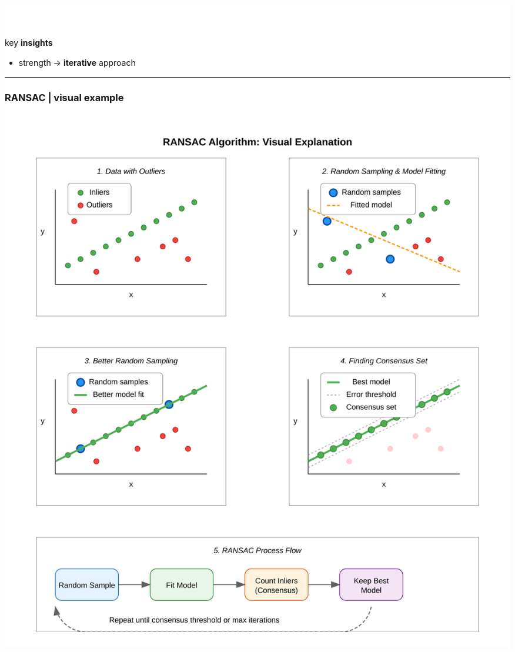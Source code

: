 </div>

<div>

<br>
<br>

key **insights**

- strength &rarr; **iterative** approach

</div>
</div>

---

### RANSAC | **visual example**

<div class="multicolumn">

<div>

<img src="img/slam/ransac_visualization.full.svg" height="900">
